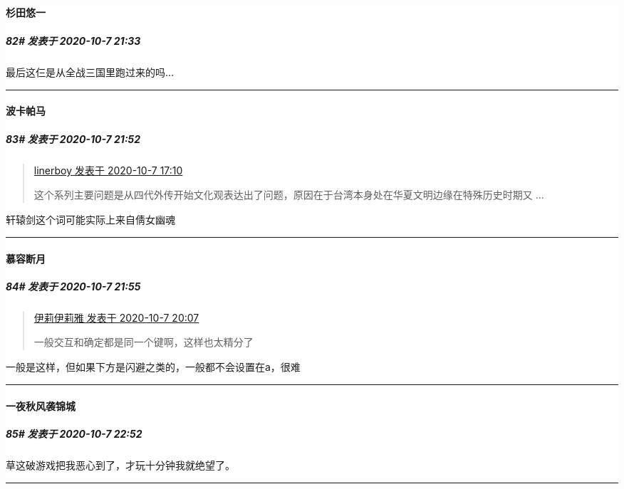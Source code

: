 ####  杉田悠一  
##### 82#       发表于 2020-10-7 21:33




最后这仨是从全战三国里跑过来的吗…







*****

####  波卡帕马  
##### 83#       发表于 2020-10-7 21:52



<blockquote><a href="httphttps://bbs.saraba1st.com/2b/forum.php?mod=redirect&amp;goto=findpost&amp;pid=48978289&amp;ptid=1963683" target="_blank">linerboy 发表于 2020-10-7 17:10</a>

这个系列主要问题是从四代外传开始文化观表达出了问题，原因在于台湾本身处在华夏文明边缘在特殊历史时期又 ...</blockquote>
轩辕剑这个词可能实际上来自倩女幽魂







*****

####  慕容断月  
##### 84#       发表于 2020-10-7 21:55



<blockquote><a href="httphttps://bbs.saraba1st.com/2b/forum.php?mod=redirect&amp;goto=findpost&amp;pid=48979873&amp;ptid=1963683" target="_blank">伊莉伊莉雅 发表于 2020-10-7 20:07</a>

一般交互和确定都是同一个键啊，这样也太精分了</blockquote>
一般是这样，但如果下方是闪避之类的，一般都不会设置在a，很难







*****

####  一夜秋风袭锦城  
##### 85#       发表于 2020-10-7 22:52




草这破游戏把我恶心到了，才玩十分钟我就绝望了。







*****
